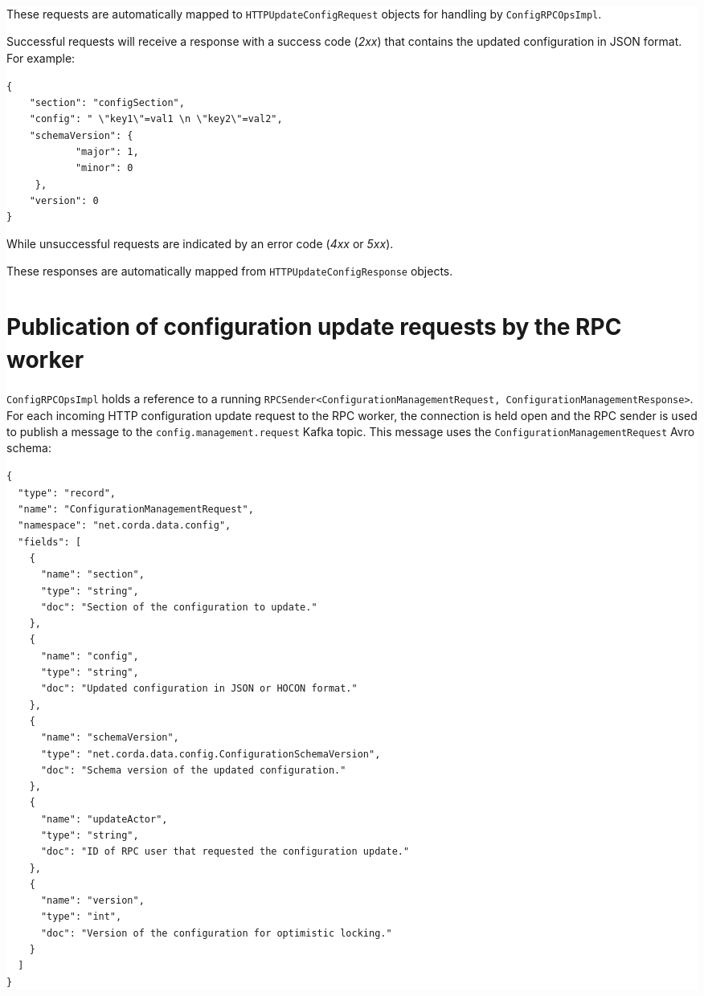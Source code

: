 These requests are automatically mapped to `HTTPUpdateConfigRequest` objects for handling by `ConfigRPCOpsImpl`.

Successful requests will receive a response with a success code (_2xx_) that contains the updated configuration in JSON format. For example:

```
{
    "section": "configSection",
    "config": " \"key1\"=val1 \n \"key2\"=val2",
    "schemaVersion": {
            "major": 1,
            "minor": 0
     },
    "version": 0
}
```

While unsuccessful requests are indicated by an error code (_4xx_ or _5xx_).

These responses are automatically mapped from `HTTPUpdateConfigResponse` objects.

# Publication of configuration update requests by the RPC worker

`ConfigRPCOpsImpl` holds a reference to a running
`RPCSender<ConfigurationManagementRequest, ConfigurationManagementResponse>`. For each incoming HTTP configuration
update request to the RPC worker, the connection is held open and the RPC sender is used to publish a message to
the `config.management.request` Kafka topic. This message uses the `ConfigurationManagementRequest` Avro schema:

```
{
  "type": "record",
  "name": "ConfigurationManagementRequest",
  "namespace": "net.corda.data.config",
  "fields": [
    {
      "name": "section",
      "type": "string",
      "doc": "Section of the configuration to update."
    },
    {
      "name": "config",
      "type": "string",
      "doc": "Updated configuration in JSON or HOCON format."
    },
    {
      "name": "schemaVersion",
      "type": "net.corda.data.config.ConfigurationSchemaVersion",
      "doc": "Schema version of the updated configuration."
    },
    {
      "name": "updateActor",
      "type": "string",
      "doc": "ID of RPC user that requested the configuration update."
    },
    {
      "name": "version",
      "type": "int",
      "doc": "Version of the configuration for optimistic locking."
    }
  ]
}
```